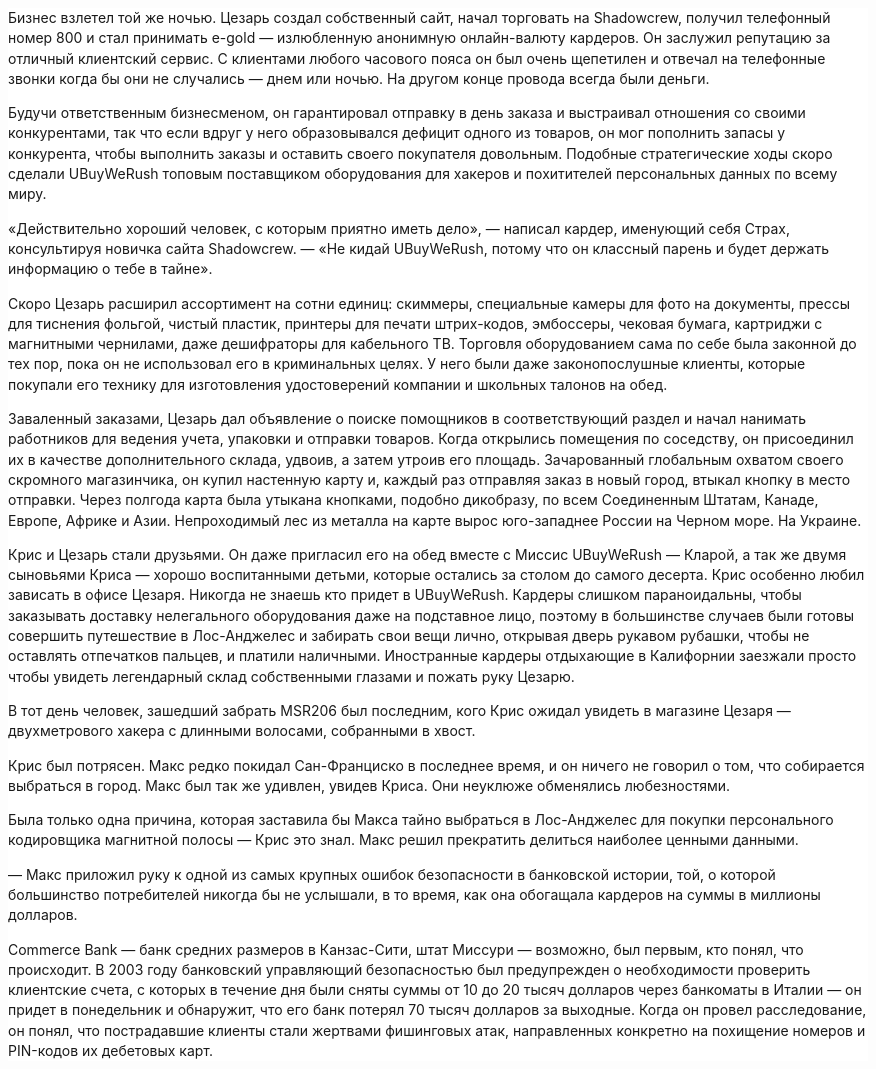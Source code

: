 Бизнес взлетел той же ночью. Цезарь создал собственный сайт, начал торговать на Shadowcrew, получил телефонный номер 800 и стал принимать e-gold — излюбленную анонимную онлайн-валюту кардеров. Он заслужил репутацию за отличный клиентский сервис. С клиентами любого часового пояса он был очень щепетилен и отвечал на телефонные звонки когда бы они не случались — днем или ночью. На другом конце провода всегда были деньги.

Будучи ответственным бизнесменом, он гарантировал отправку в день заказа и выстраивал отношения со своими конкурентами, так что если вдруг у него образовывался дефицит одного из товаров, он мог пополнить запасы у конкурента, чтобы выполнить заказы и оставить своего покупателя довольным. Подобные стратегические ходы скоро сделали UBuyWeRush топовым поставщиком оборудования для хакеров и похитителей персональных данных по всему миру.

«Действительно хороший человек, с которым приятно иметь дело», — написал кардер, именующий себя Страх, консультируя новичка сайта Shadowcrew. — «Не кидай UBuyWeRush, потому что он классный парень и будет держать информацию о тебе в тайне».

Скоро Цезарь расширил ассортимент на сотни единиц: скиммеры, специальные камеры для фото на документы, прессы для тиснения фольгой, чистый пластик, принтеры для печати штрих-кодов, эмбоссеры, чековая бумага, картриджи с магнитными чернилами, даже дешифраторы для кабельного ТВ. Торговля оборудованием сама по себе была законной до тех пор, пока он не использовал его в криминальных целях. У него были даже законопослушные клиенты, которые покупали его технику для изготовления удостоверений компании и школьных талонов на обед.

Заваленный заказами, Цезарь дал объявление о поиске помощников в соответствующий раздел и начал нанимать работников для ведения учета, упаковки и отправки товаров. Когда открылись помещения по соседству, он присоединил их в качестве дополнительного склада, удвоив, а затем утроив его площадь. Зачарованный глобальным охватом своего скромного магазинчика, он купил настенную карту и, каждый раз отправляя заказ в новый город, втыкал кнопку в место отправки. Через полгода карта была утыкана кнопками, подобно дикобразу, по всем Соединенным Штатам, Канаде, Европе, Африке и Азии. Непроходимый лес из металла на карте вырос юго-западнее России на Черном море. На Украине.

Крис и Цезарь стали друзьями. Он даже пригласил его на обед вместе с Миссис UBuyWeRush — Кларой, а так же двумя сыновьями Криса — хорошо воспитанными детьми, которые остались за столом до самого десерта. Крис особенно любил зависать в офисе Цезаря. Никогда не знаешь кто придет в UBuyWeRush. Кардеры слишком параноидальны, чтобы заказывать доставку нелегального оборудования даже на подставное лицо, поэтому в большинстве случаев были готовы совершить путешествие в Лос-Анджелес и забирать свои вещи лично, открывая дверь рукавом рубашки, чтобы не оставлять отпечатков пальцев, и платили наличными. Иностранные кардеры отдыхающие в Калифорнии заезжали просто чтобы увидеть легендарный склад собственными глазами и пожать руку Цезарю.

В тот день человек, зашедший забрать MSR206 был последним, кого Крис ожидал увидеть в магазине Цезаря — двухметрового хакера с длинными волосами, собранными в хвост.

Крис был потрясен. Макс редко покидал Сан-Франциско в последнее время, и он ничего не говорил о том, что собирается выбраться в город. Макс был так же удивлен, увидев Криса. Они неуклюже обменялись любезностями.

Была только одна причина, которая заставила бы Макса тайно выбраться в Лос-Анджелес для покупки персонального кодировщика магнитной полосы — Крис это знал. Макс решил прекратить делиться наиболее ценными данными.

— Макс приложил руку к одной из самых крупных ошибок безопасности в банковской истории, той, о которой большинство потребителей никогда бы не услышали, в то время, как она обогащала кардеров на суммы в миллионы долларов.

Commerce Bank — банк средних размеров в Канзас-Сити, штат Миссури — возможно, был первым, кто понял, что происходит. В 2003 году банковский управляющий безопасностью был предупрежден о необходимости проверить клиентские счета, с которых в течение дня были сняты суммы от 10 до 20 тысяч долларов через банкоматы в Италии — он придет в понедельник и обнаружит, что его банк потерял 70 тысяч долларов за выходные. Когда он провел расследование, он понял, что пострадавшие клиенты стали жертвами фишинговых атак, направленных конкретно на похищение номеров и PIN-кодов их дебетовых карт.
